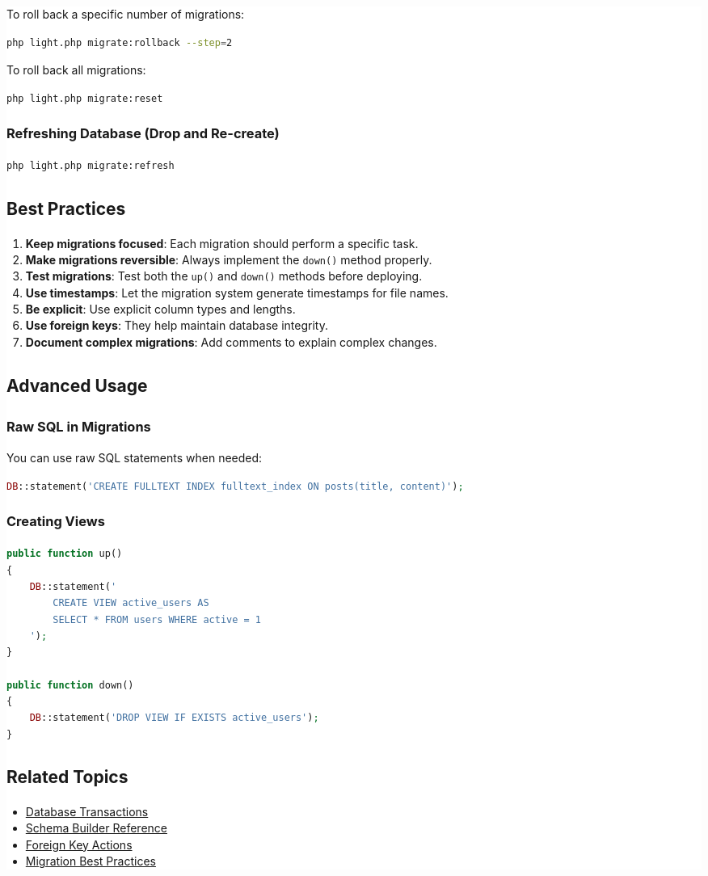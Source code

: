 To roll back a specific number of migrations:

```bash
php light.php migrate:rollback --step=2
```

To roll back all migrations:

```bash
php light.php migrate:reset
```

### Refreshing Database (Drop and Re-create)

```bash
php light.php migrate:refresh
```

## Best Practices

1. **Keep migrations focused**: Each migration should perform a specific task.
2. **Make migrations reversible**: Always implement the `down()` method properly.
3. **Test migrations**: Test both the `up()` and `down()` methods before deploying.
4. **Use timestamps**: Let the migration system generate timestamps for file names.
5. **Be explicit**: Use explicit column types and lengths.
6. **Use foreign keys**: They help maintain database integrity.
7. **Document complex migrations**: Add comments to explain complex changes.

## Advanced Usage

### Raw SQL in Migrations

You can use raw SQL statements when needed:

```php
DB::statement('CREATE FULLTEXT INDEX fulltext_index ON posts(title, content)');
```

### Creating Views

```php
public function up()
{
    DB::statement('
        CREATE VIEW active_users AS
        SELECT * FROM users WHERE active = 1
    ');
}

public function down()
{
    DB::statement('DROP VIEW IF EXISTS active_users');
}
```

## Related Topics

- [Database Transactions](database-transactions.md)
- [Schema Builder Reference](migrations-schema-builder.md)
- [Foreign Key Actions](foreign-key-actions.md)
- [Migration Best Practices](migration-best-practices.md)
